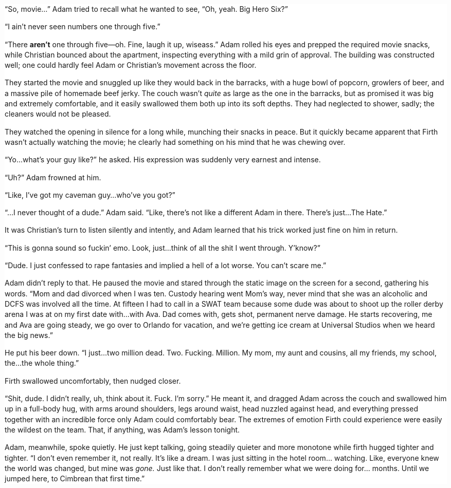 “So, movie…” Adam tried to recall what he wanted to see, “Oh, yeah. Big Hero Six?”

“I ain’t never seen numbers one through five.”

“There **aren’t** one through five—oh. Fine, laugh it up, wiseass.” Adam rolled his eyes and prepped the required movie snacks, while Christian bounced about the apartment, inspecting everything with a mild grin of approval. The building was constructed well; one could hardly feel Adam or Christian’s movement across the floor.

They started the movie and snuggled up like they would back in the barracks, with a huge bowl of popcorn, growlers of beer, and a massive pile of homemade beef jerky. The couch wasn’t *quite* as large as the one in the barracks, but as promised it was big and extremely comfortable, and it easily swallowed them both up into its soft depths. They had neglected to shower, sadly; the cleaners would not be pleased.

They watched the opening in silence for a long while, munching their snacks in peace. But it quickly became apparent that Firth wasn’t actually watching the movie; he clearly had something on his mind that he was chewing over.

“Yo…what’s your guy like?” he asked. His expression was suddenly very earnest and intense.

“Uh?” Adam frowned at him.

“Like, I’ve got my caveman guy…who’ve you got?”

“…I never thought of a dude.” Adam said. “Like, there’s not like a different Adam in there. There’s just…The Hate.”

It was Christian’s turn to listen silently and intently, and Adam learned that his trick worked just fine on him in return.

“This is gonna sound so fuckin’ emo. Look, just…think of all the shit I went through. Y’know?”

“Dude. I just confessed to rape fantasies and implied a hell of a lot worse. You can’t scare me.”

Adam didn’t reply to that. He paused the movie and stared through the static image on the screen for a second, gathering his words. “Mom and dad divorced when I was ten. Custody hearing went Mom’s way, never mind that she was an alcoholic and DCFS was involved all the time. At fifteen I had to call in a SWAT team because some dude was about to shoot up the roller derby arena I was at on my first date with…with Ava. Dad comes with, gets shot, permanent nerve damage. He starts recovering, me and Ava are going steady, we go over to Orlando for vacation, and we’re getting ice cream at Universal Studios when we heard the big news.”

He put his beer down. “I just…two million dead. Two. Fucking. Million. My mom, my aunt and cousins, all my friends, my school, the…the whole thing.”

Firth swallowed uncomfortably, then nudged closer.

“Shit, dude. I didn’t really, uh, think about it. Fuck. I’m sorry.” He meant it, and dragged Adam across the couch and swallowed him up in a full-body hug, with arms around shoulders, legs around waist, head nuzzled against head, and everything pressed together with an incredible force only Adam could comfortably bear. The extremes of emotion Firth could experience were easily the wildest on the team. That, if anything, was Adam’s lesson tonight.

Adam, meanwhile, spoke quietly. He just kept talking, going steadily quieter and more monotone while firth hugged tighter and tighter. “I don’t even remember it, not really. It’s like a dream. I was just sitting in the hotel room… watching. Like, everyone knew the world was changed, but mine was *gone.* Just like that. I don’t really remember what we were doing for… months. Until we jumped here, to Cimbrean that first time.”
